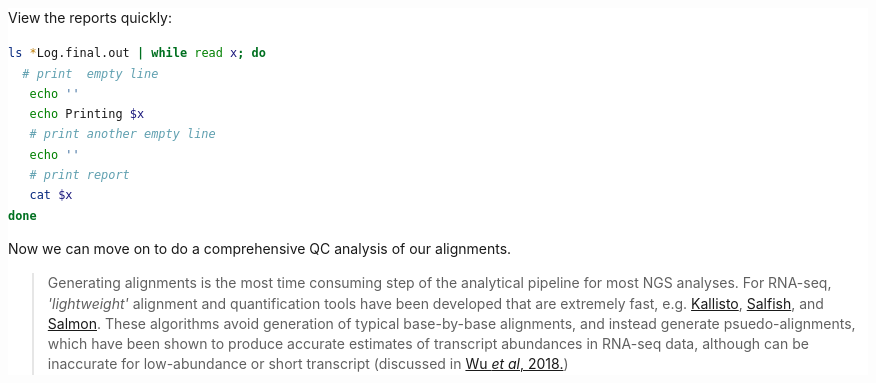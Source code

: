 View the reports quickly:
```bash
ls *Log.final.out | while read x; do
  # print  empty line
   echo ''
   echo Printing $x
   # print another empty line
   echo ''
   # print report
   cat $x
done
```

Now we can move on to do a comprehensive QC analysis of our alignments.


> Generating alignments is the most time consuming step of the analytical pipeline for most NGS analyses. For RNA-seq, *'lightweight'* alignment and quantification tools have been developed that are extremely fast, e.g. [Kallisto](https://pachterlab.github.io/kallisto/about), [Salfish](https://www.nature.com/articles/nbt.2862), and [Salmon](https://combine-lab.github.io/salmon/). These algorithms avoid generation of typical base-by-base alignments, and instead generate psuedo-alignments, which have been shown to produce accurate estimates of transcript abundances in RNA-seq data, although can be inaccurate for low-abundance or short transcript (discussed in [Wu *et al*, 2018.](https://bmcgenomics.biomedcentral.com/articles/10.1186/s12864-018-4869-5))

